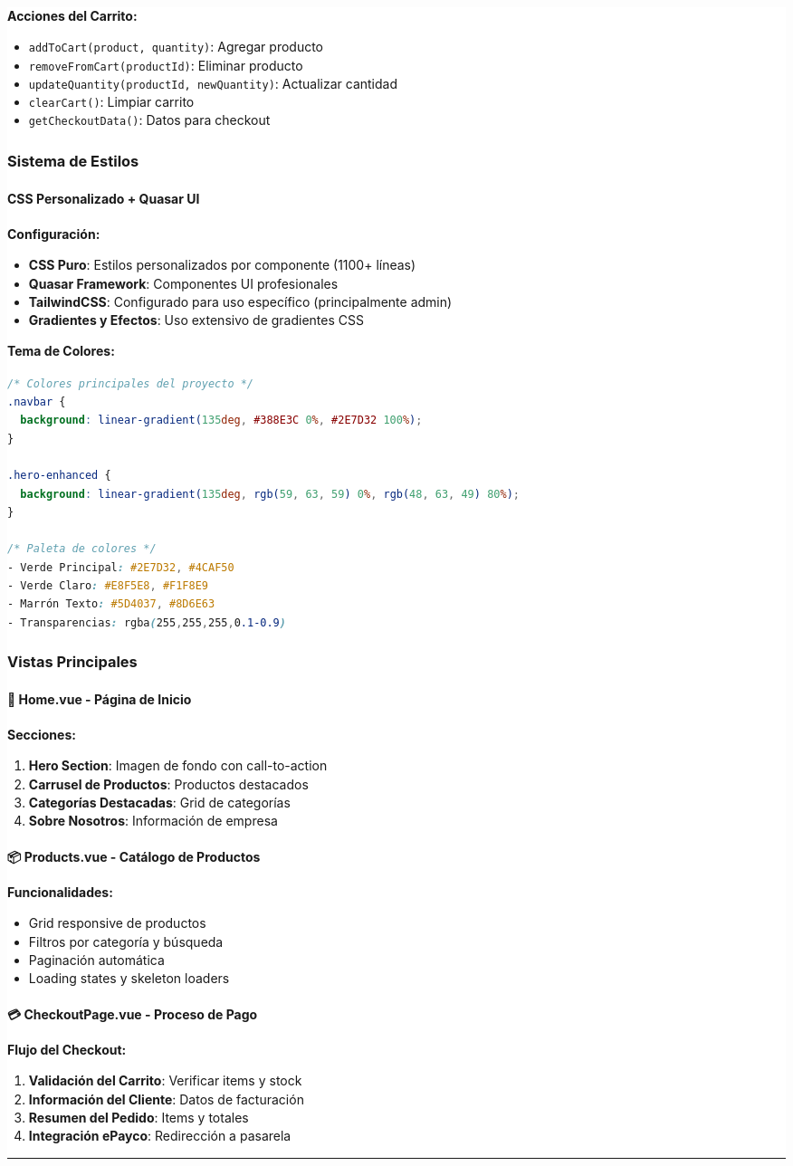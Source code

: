 **Acciones del Carrito:**
- `addToCart(product, quantity)`: Agregar producto
- `removeFromCart(productId)`: Eliminar producto
- `updateQuantity(productId, newQuantity)`: Actualizar cantidad
- `clearCart()`: Limpiar carrito
- `getCheckoutData()`: Datos para checkout

### Sistema de Estilos

#### CSS Personalizado + Quasar UI

**Configuración:**
- **CSS Puro**: Estilos personalizados por componente (1100+ líneas)
- **Quasar Framework**: Componentes UI profesionales
- **TailwindCSS**: Configurado para uso específico (principalmente admin)
- **Gradientes y Efectos**: Uso extensivo de gradientes CSS

**Tema de Colores:**
```css
/* Colores principales del proyecto */
.navbar {
  background: linear-gradient(135deg, #388E3C 0%, #2E7D32 100%);
}

.hero-enhanced {
  background: linear-gradient(135deg, rgb(59, 63, 59) 0%, rgb(48, 63, 49) 80%);
}

/* Paleta de colores */
- Verde Principal: #2E7D32, #4CAF50
- Verde Claro: #E8F5E8, #F1F8E9  
- Marrón Texto: #5D4037, #8D6E63
- Transparencias: rgba(255,255,255,0.1-0.9)
```

### Vistas Principales

#### 🏡 Home.vue - Página de Inicio
**Secciones:**
1. **Hero Section**: Imagen de fondo con call-to-action
2. **Carrusel de Productos**: Productos destacados  
3. **Categorías Destacadas**: Grid de categorías
4. **Sobre Nosotros**: Información de empresa

#### 📦 Products.vue - Catálogo de Productos  
**Funcionalidades:**
- Grid responsive de productos
- Filtros por categoría y búsqueda
- Paginación automática
- Loading states y skeleton loaders

#### 💳 CheckoutPage.vue - Proceso de Pago
**Flujo del Checkout:**
1. **Validación del Carrito**: Verificar items y stock
2. **Información del Cliente**: Datos de facturación
3. **Resumen del Pedido**: Items y totales  
4. **Integración ePayco**: Redirección a pasarela

---